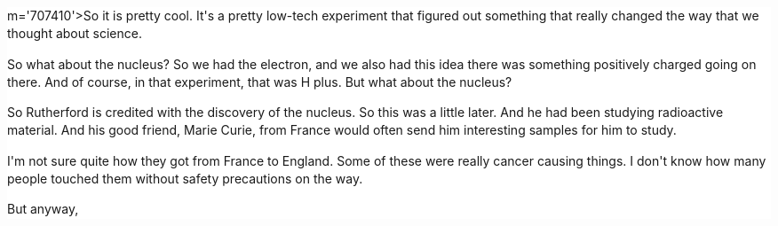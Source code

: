   m='707410'>So</span> <span m='707520'>it</span> <span m='707560'>is</span>
  <span m='707680'>pretty</span> <span m='707890'>cool.</span> <span
  m='708070'>It's a</span> <span m='708190'>pretty</span> <span
  m='708370'>low-tech</span> <span m='708910'>experiment</span> <span
  m='709315'>that</span> <span m='709720'>figured</span> <span
  m='710020'>out</span> <span m='710200'>something</span> <span
  m='710590'>that</span> <span m='710740'>really</span> <span
  m='711070'>changed</span> <span m='711550'>the</span> <span
  m='711670'>way</span> <span m='711940'>that</span> <span m='712090'>we</span>
  <span m='712270'>thought</span> <span m='712530'>about</span> <span
  m='713520'>science.</span> </p><p><span m='715210'>So</span> <span
  m='715390'>what</span> <span m='715530'>about</span> <span
  m='715810'>the</span> <span m='715930'>nucleus?</span> <span
  m='716410'>So</span> <span m='716530'>we</span> <span m='716680'>had</span>
  <span m='716950'>the</span> <span m='717070'>electron,</span> <span
  m='717670'>and</span> <span m='717760'>we</span> <span m='717820'>also</span>
  <span m='718360'>had</span> <span m='718540'>this</span> <span
  m='718720'>idea</span> <span m='719050'>there</span> <span
  m='719170'>was</span> <span m='719260'>something</span> <span
  m='719610'>positively</span> <span m='720310'>charged</span> <span
  m='720760'>going</span> <span m='721090'>on</span> <span
  m='721270'>there.</span> <span m='721690'>And</span> <span
  m='721780'>of</span> <span m='721840'>course,</span> <span
  m='722110'>in</span> <span m='722200'>that</span> <span
  m='722350'>experiment,</span> <span m='722980'>that</span> <span
  m='723160'>was</span> <span m='723340'>H</span> <span m='723610'>plus.</span>
  <span m='724720'>But</span> <span m='725470'>what</span> <span
  m='725620'>about</span> <span m='725920'>the</span> <span
  m='726010'>nucleus?</span> </p><p><span m='727810'>So</span> <span
  m='728050'>Rutherford</span> <span m='728740'>is</span> <span
  m='728950'>credited</span> <span m='729580'>with</span> <span
  m='729730'>the</span> <span m='729790'>discovery</span> <span
  m='730380'>of</span> <span m='730500'>the</span> <span
  m='730600'>nucleus.</span> <span m='731230'>So</span> <span
  m='731290'>this</span> <span m='731470'>was</span> <span m='731650'>a</span>
  <span m='731710'>little</span> <span m='731950'>later.</span> <span
  m='732800'>And</span> <span m='732820'>he</span> <span m='733000'>had</span>
  <span m='733110'>been</span> <span m='733330'>studying</span> <span
  m='733980'>radioactive</span> <span m='734740'>material.</span> <span
  m='735990'>And</span> <span m='736180'>his</span> <span m='736360'>good</span>
  <span m='736600'>friend,</span> <span m='737040'>Marie</span> <span
  m='737410'>Curie,</span> <span m='737920'>from</span> <span
  m='738190'>France</span> <span m='739360'>would</span> <span
  m='739510'>often</span> <span m='739860'>send</span> <span
  m='740250'>him</span> <span m='740470'>interesting</span> <span
  m='741190'>samples</span> <span m='741910'>for</span> <span
  m='742090'>him</span> <span m='742270'>to</span> <span
  m='742380'>study.</span> </p><p><span m='743130'>I'm</span> <span
  m='743200'>not</span> <span m='743440'>sure</span> <span
  m='743650'>quite</span> <span m='743980'>how</span> <span
  m='744130'>they</span> <span m='744220'>got</span> <span
  m='744520'>from</span> <span m='744750'>France</span> <span
  m='745240'>to</span> <span m='745420'>England.</span> <span
  m='746570'>Some</span> <span m='746710'>of</span> <span
  m='746770'>these</span> <span m='747030'>were</span> <span
  m='747220'>really</span> <span m='747940'>cancer</span> <span
  m='748420'>causing</span> <span m='748900'>things.</span> <span
  m='749340'>I</span> <span m='749410'>don't</span> <span m='749560'>know</span>
  <span m='749830'>how</span> <span m='750010'>many</span> <span
  m='750220'>people</span> <span m='750580'>touched</span> <span
  m='750940'>them</span> <span m='751090'>without</span> <span
  m='751420'>safety</span> <span m='751810'>precautions</span> <span
  m='752500'>on</span> <span m='752650'>the</span> <span m='752740'>way.</span>
  </p><p><span m='753740'>But</span> <span m='754360'>anyway,</span> <span